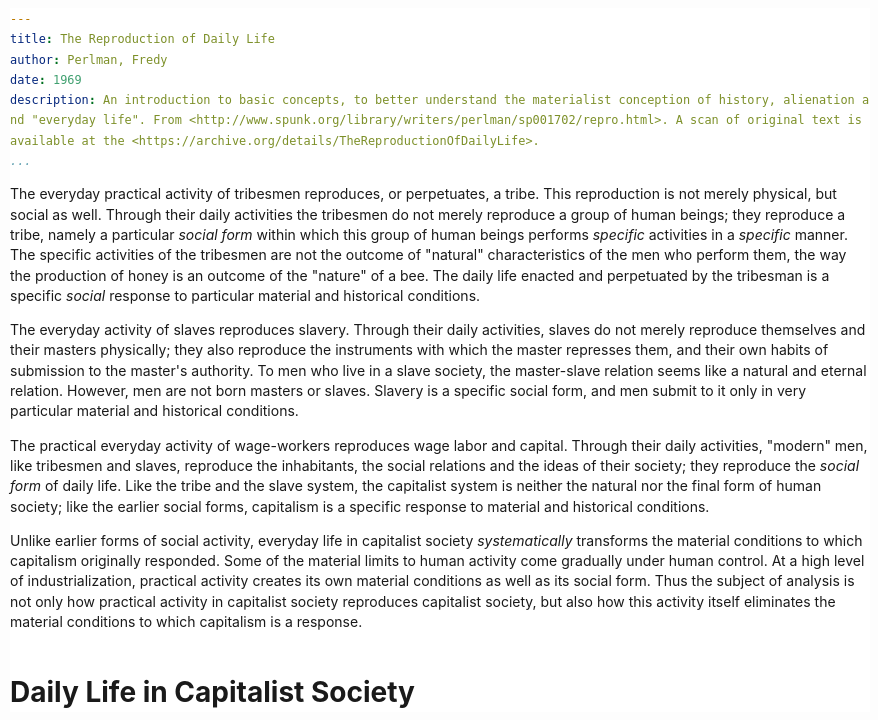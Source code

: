 ```yaml
---
title: The Reproduction of Daily Life
author: Perlman, Fredy
date: 1969
description: An introduction to basic concepts, to better understand the materialist conception of history, alienation and "everyday life". From <http://www.spunk.org/library/writers/perlman/sp001702/repro.html>. A scan of original text is available at the <https://archive.org/details/TheReproductionOfDailyLife>.
...
```


The everyday practical activity of tribesmen reproduces, or perpetuates,
a tribe. This reproduction is not merely physical, but social as well.
Through their daily activities the tribesmen do not merely reproduce a
group of human beings; they reproduce a tribe, namely a particular
_social form_ within which this group of human beings performs
_specific_ activities in a _specific_ manner. The specific activities of
the tribesmen are not the outcome of "natural" characteristics of the
men who perform them, the way the production of honey is an outcome of
the "nature" of a bee. The daily life enacted and perpetuated by the
tribesman is a specific _social_ response to particular material and
historical conditions.

The everyday activity of slaves reproduces slavery. Through their daily
activities, slaves do not merely reproduce themselves and their masters
physically; they also reproduce the instruments with which the master
represses them, and their own habits of submission to the master's
authority. To men who live in a slave society, the master-slave relation
seems like a natural and eternal relation. However, men are not born
masters or slaves. Slavery is a specific social form, and men submit to
it only in very particular material and historical conditions.

The practical everyday activity of wage-workers reproduces wage labor
and capital. Through their daily activities, "modern" men, like
tribesmen and slaves, reproduce the inhabitants, the social relations
and the ideas of their society; they reproduce the _social form_ of
daily life. Like the tribe and the slave system, the capitalist system
is neither the natural nor the final form of human society; like the
earlier social forms, capitalism is a specific response to material and
historical conditions.

Unlike earlier forms of social activity, everyday life in capitalist
society _systematically_ transforms the material conditions to which
capitalism originally responded. Some of the material limits to human
activity come gradually under human control. At a high level of
industrialization, practical activity creates its own material
conditions as well as its social form. Thus the subject of analysis is
not only how practical activity in capitalist society reproduces
capitalist society, but also how this activity itself eliminates the
material conditions to which capitalism is a response.

# Daily Life in Capitalist Society
